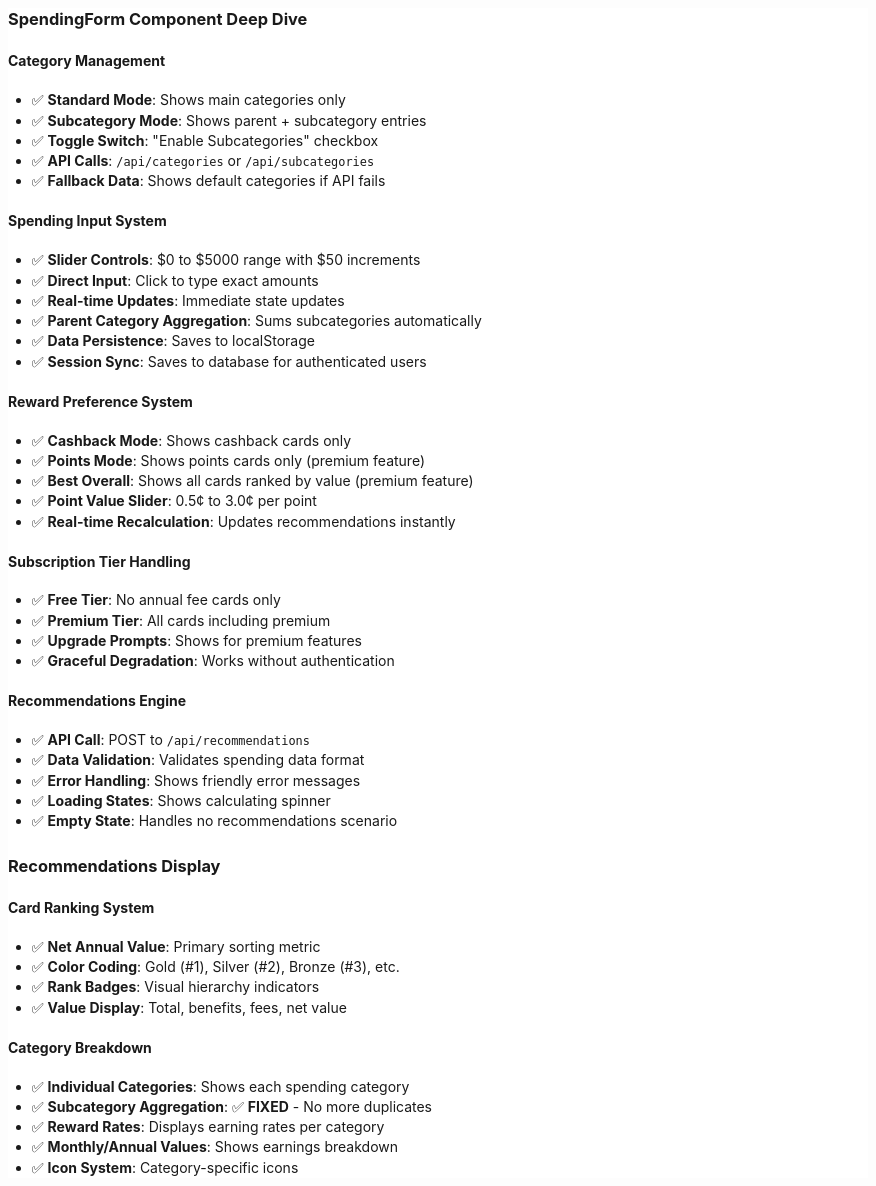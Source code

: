 ### **SpendingForm Component Deep Dive**

#### **Category Management**
- ✅ **Standard Mode**: Shows main categories only
- ✅ **Subcategory Mode**: Shows parent + subcategory entries
- ✅ **Toggle Switch**: "Enable Subcategories" checkbox
- ✅ **API Calls**: `/api/categories` or `/api/subcategories`
- ✅ **Fallback Data**: Shows default categories if API fails

#### **Spending Input System**
- ✅ **Slider Controls**: $0 to $5000 range with $50 increments
- ✅ **Direct Input**: Click to type exact amounts
- ✅ **Real-time Updates**: Immediate state updates
- ✅ **Parent Category Aggregation**: Sums subcategories automatically
- ✅ **Data Persistence**: Saves to localStorage
- ✅ **Session Sync**: Saves to database for authenticated users

#### **Reward Preference System**
- ✅ **Cashback Mode**: Shows cashback cards only
- ✅ **Points Mode**: Shows points cards only (premium feature)
- ✅ **Best Overall**: Shows all cards ranked by value (premium feature)
- ✅ **Point Value Slider**: 0.5¢ to 3.0¢ per point
- ✅ **Real-time Recalculation**: Updates recommendations instantly

#### **Subscription Tier Handling**
- ✅ **Free Tier**: No annual fee cards only
- ✅ **Premium Tier**: All cards including premium
- ✅ **Upgrade Prompts**: Shows for premium features
- ✅ **Graceful Degradation**: Works without authentication

#### **Recommendations Engine**
- ✅ **API Call**: POST to `/api/recommendations`
- ✅ **Data Validation**: Validates spending data format
- ✅ **Error Handling**: Shows friendly error messages
- ✅ **Loading States**: Shows calculating spinner
- ✅ **Empty State**: Handles no recommendations scenario

### **Recommendations Display**

#### **Card Ranking System**
- ✅ **Net Annual Value**: Primary sorting metric
- ✅ **Color Coding**: Gold (#1), Silver (#2), Bronze (#3), etc.
- ✅ **Rank Badges**: Visual hierarchy indicators
- ✅ **Value Display**: Total, benefits, fees, net value

#### **Category Breakdown**
- ✅ **Individual Categories**: Shows each spending category
- ✅ **Subcategory Aggregation**: ✅ **FIXED** - No more duplicates
- ✅ **Reward Rates**: Displays earning rates per category
- ✅ **Monthly/Annual Values**: Shows earnings breakdown
- ✅ **Icon System**: Category-specific icons

